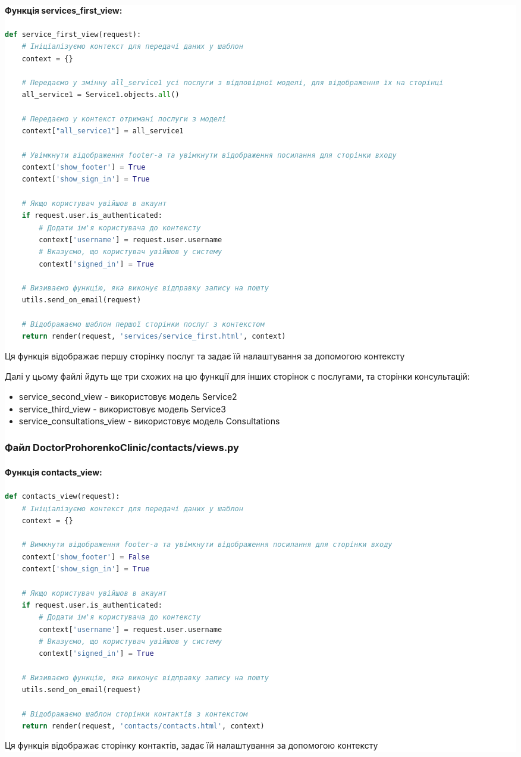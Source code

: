 #### Функція services_first_view:
```python
def service_first_view(request):
    # Ініціалізуємо контекст для передачі даних у шаблон
    context = {}

    # Передаємо у змінну all_service1 усі послуги з відповідної моделі, для відображення їх на сторінці
    all_service1 = Service1.objects.all()

    # Передаємо у контекст отримані послуги з моделі
    context["all_service1"] = all_service1

    # Увімкнути відображення footer-а та увімкнути відображення посилання для сторінки входу
    context['show_footer'] = True
    context['show_sign_in'] = True

    # Якщо користувач увійшов в акаунт
    if request.user.is_authenticated:
        # Додати ім'я користувача до контексту
        context['username'] = request.user.username
        # Вказуємо, що користувач увійшов у систему
        context['signed_in'] = True

    # Визиваємо функцію, яка виконує відправку запису на пошту
    utils.send_on_email(request)

    # Відображаємо шаблон першої сторінки послуг з контекстом
    return render(request, 'services/service_first.html', context)
```
Ця функція відображає першу сторінку послуг та задає їй налаштування за допомогою контексту

Далі у цьому файлі йдуть ще три схожих на цю функції для інших сторінок с послугами, та сторінки консультацій:
- service_second_view - використовує модель Service2
- service_third_view - використовує модель Service3
- service_consultations_view - використовує модель Consultations

### Файл DoctorProhorenkoClinic/contacts/views.py

#### Функція contacts_view:
```python
def contacts_view(request):
    # Ініціалізуємо контекст для передачі даних у шаблон
    context = {}

    # Вимкнути відображення footer-а та увімкнути відображення посилання для сторінки входу
    context['show_footer'] = False
    context['show_sign_in'] = True

    # Якщо користувач увійшов в акаунт
    if request.user.is_authenticated:
        # Додати ім'я користувача до контексту
        context['username'] = request.user.username
        # Вказуємо, що користувач увійшов у систему
        context['signed_in'] = True

    # Визиваємо функцію, яка виконує відправку запису на пошту
    utils.send_on_email(request)

    # Відображаємо шаблон сторінки контактів з контекстом
    return render(request, 'contacts/contacts.html', context)
```
Ця функція відображає сторінку контактів, задає їй налаштування за допомогою контексту
